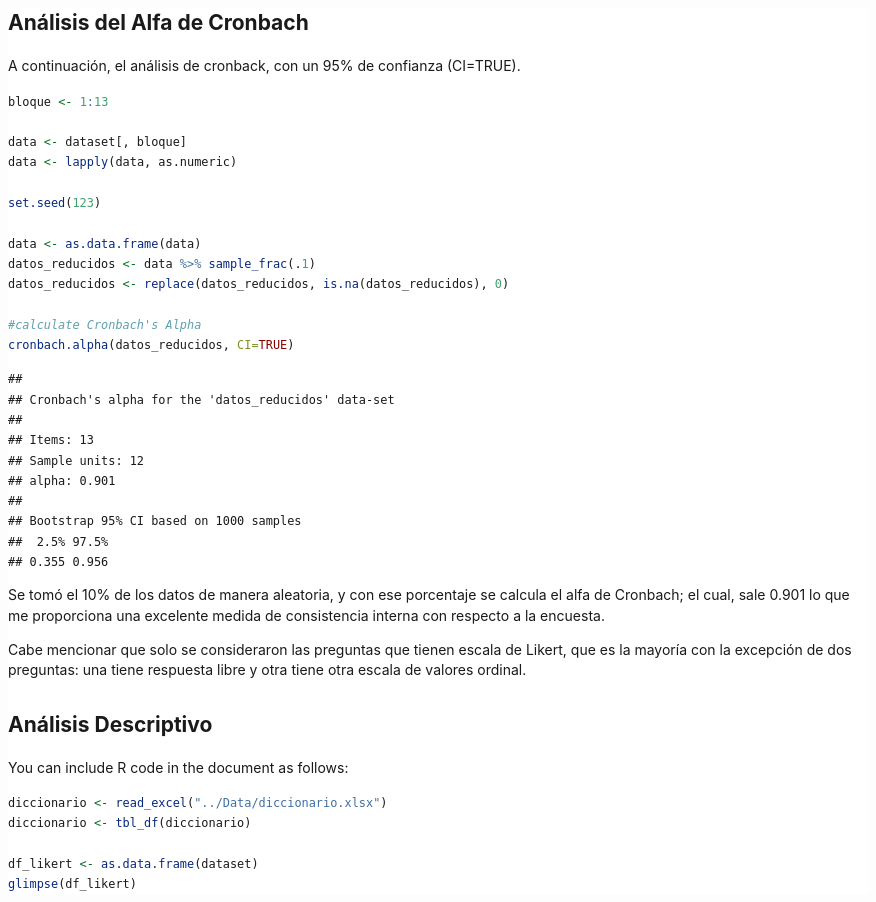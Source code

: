 ## Análisis del Alfa de Cronbach

A continuación, el análisis de cronback, con un 95% de confianza
(CI=TRUE).

``` r
bloque <- 1:13

data <- dataset[, bloque]
data <- lapply(data, as.numeric)

set.seed(123)

data <- as.data.frame(data)
datos_reducidos <- data %>% sample_frac(.1)
datos_reducidos <- replace(datos_reducidos, is.na(datos_reducidos), 0)

#calculate Cronbach's Alpha
cronbach.alpha(datos_reducidos, CI=TRUE)
```

    ## 
    ## Cronbach's alpha for the 'datos_reducidos' data-set
    ## 
    ## Items: 13
    ## Sample units: 12
    ## alpha: 0.901
    ## 
    ## Bootstrap 95% CI based on 1000 samples
    ##  2.5% 97.5% 
    ## 0.355 0.956

Se tomó el 10% de los datos de manera aleatoria, y con ese porcentaje se
calcula el alfa de Cronbach; el cual, sale 0.901 lo que me proporciona
una excelente medida de consistencia interna con respecto a la encuesta.

Cabe mencionar que solo se consideraron las preguntas que tienen escala
de Likert, que es la mayoría con la excepción de dos preguntas: una
tiene respuesta libre y otra tiene otra escala de valores ordinal.

## Análisis Descriptivo

You can include R code in the document as follows:

``` r
diccionario <- read_excel("../Data/diccionario.xlsx")
diccionario <- tbl_df(diccionario)

df_likert <- as.data.frame(dataset)
glimpse(df_likert)
```
